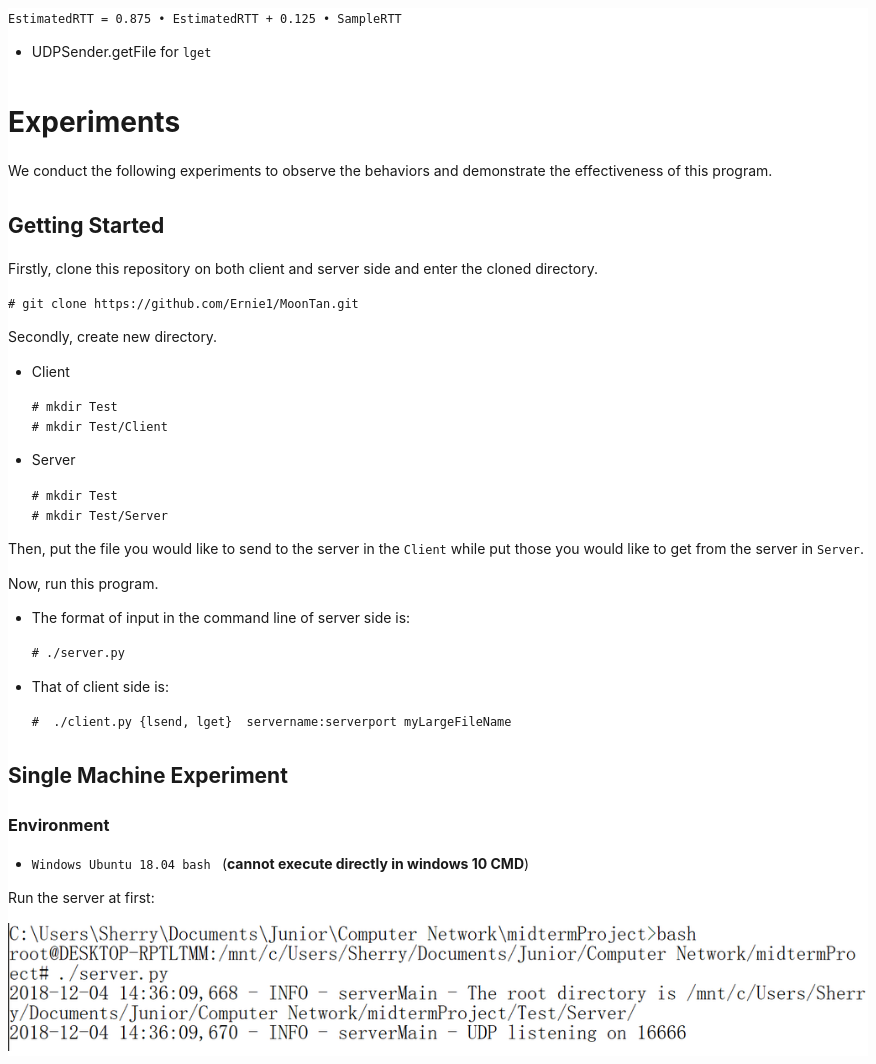   ```EstimatedRTT = 0.875 • EstimatedRTT + 0.125 • SampleRTT```
  - UDPSender.getFile for `lget`

# Experiments
We conduct the following experiments to observe the behaviors and demonstrate the effectiveness of this program.

## Getting Started
Firstly, clone this repository on both client and server side and enter the cloned directory.  
```console
# git clone https://github.com/Ernie1/MoonTan.git
```
Secondly, create new directory.
- Client
    ```console
    # mkdir Test 
    # mkdir Test/Client
    ```
- Server
  ```console
  # mkdir Test 
  # mkdir Test/Server
  ```

Then, put the file you would like to send to the server in the `Client` while put those you would like to get from the server in `Server`.   

Now, run this program.

- The format of input in the command line of server side is:

  ```console
  # ./server.py
  ```

- That of client side is:

  ```console
  #  ./client.py {lsend, lget}  servername:serverport myLargeFileName
  ```

## Single Machine Experiment

### Environment
- `Windows Ubuntu 18.04 bash ` (**cannot execute directly in windows 10 CMD**) 

Run the server at first:

![runningServer](./imgs/runningServer.png)
